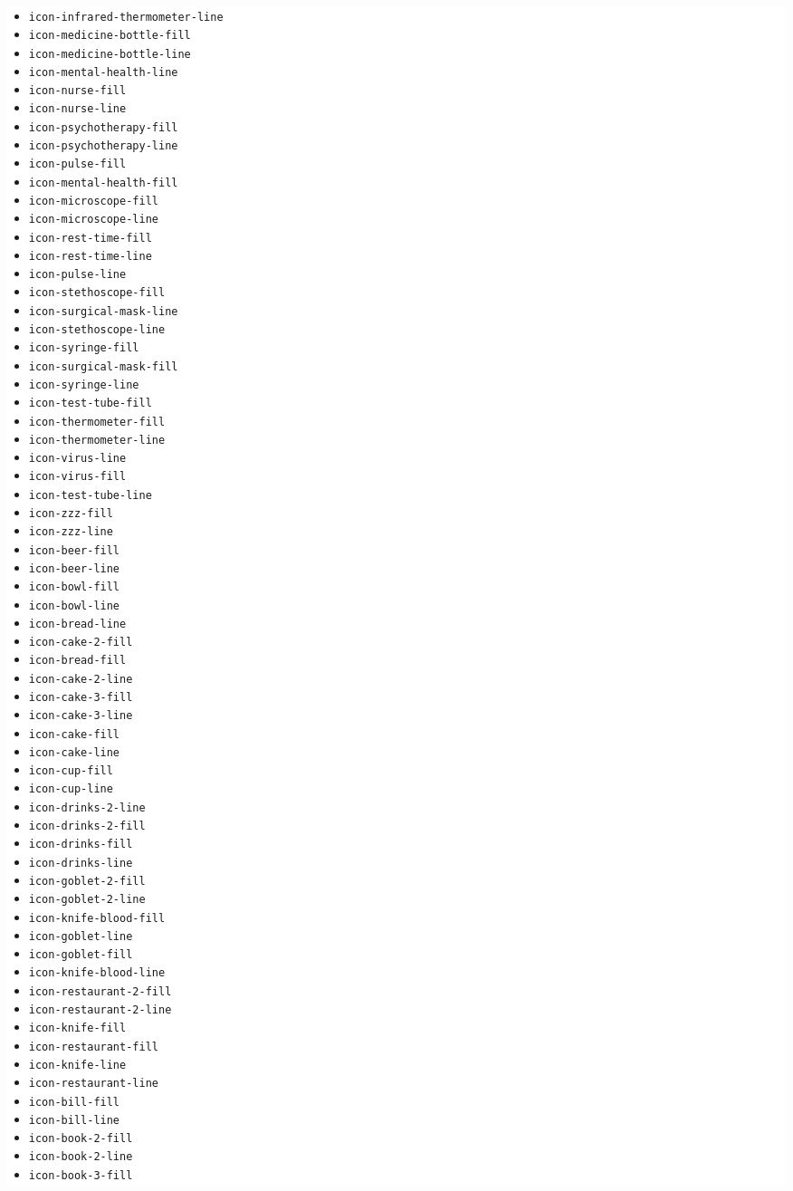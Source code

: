 - `icon-infrared-thermometer-line`
- `icon-medicine-bottle-fill`
- `icon-medicine-bottle-line`
- `icon-mental-health-line`
- `icon-nurse-fill`
- `icon-nurse-line`
- `icon-psychotherapy-fill`
- `icon-psychotherapy-line`
- `icon-pulse-fill`
- `icon-mental-health-fill`
- `icon-microscope-fill`
- `icon-microscope-line`
- `icon-rest-time-fill`
- `icon-rest-time-line`
- `icon-pulse-line`
- `icon-stethoscope-fill`
- `icon-surgical-mask-line`
- `icon-stethoscope-line`
- `icon-syringe-fill`
- `icon-surgical-mask-fill`
- `icon-syringe-line`
- `icon-test-tube-fill`
- `icon-thermometer-fill`
- `icon-thermometer-line`
- `icon-virus-line`
- `icon-virus-fill`
- `icon-test-tube-line`
- `icon-zzz-fill`
- `icon-zzz-line`
- `icon-beer-fill`
- `icon-beer-line`
- `icon-bowl-fill`
- `icon-bowl-line`
- `icon-bread-line`
- `icon-cake-2-fill`
- `icon-bread-fill`
- `icon-cake-2-line`
- `icon-cake-3-fill`
- `icon-cake-3-line`
- `icon-cake-fill`
- `icon-cake-line`
- `icon-cup-fill`
- `icon-cup-line`
- `icon-drinks-2-line`
- `icon-drinks-2-fill`
- `icon-drinks-fill`
- `icon-drinks-line`
- `icon-goblet-2-fill`
- `icon-goblet-2-line`
- `icon-knife-blood-fill`
- `icon-goblet-line`
- `icon-goblet-fill`
- `icon-knife-blood-line`
- `icon-restaurant-2-fill`
- `icon-restaurant-2-line`
- `icon-knife-fill`
- `icon-restaurant-fill`
- `icon-knife-line`
- `icon-restaurant-line`
- `icon-bill-fill`
- `icon-bill-line`
- `icon-book-2-fill`
- `icon-book-2-line`
- `icon-book-3-fill`